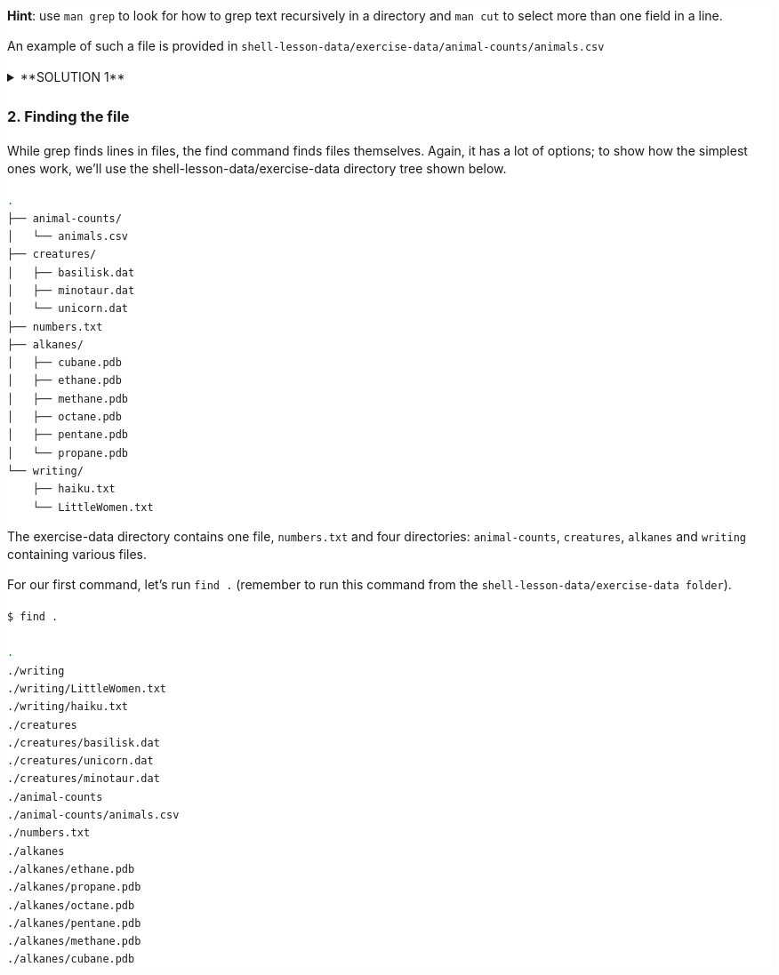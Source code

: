 **Hint**: use `man grep` to look for how to grep text recursively in a directory and `man cut` to select more than one field in a line.

An example of such a file is provided in `shell-lesson-data/exercise-data/animal-counts/animals.csv`

<details><summary>**SOLUTION 1**</summary></details>



### 2. Finding the file

While grep finds lines in files, the find command finds files themselves. Again, it has a lot of options; to show how the simplest ones work, we’ll use the shell-lesson-data/exercise-data directory tree shown below.

```bash
.
├── animal-counts/
│   └── animals.csv
├── creatures/
│   ├── basilisk.dat
│   ├── minotaur.dat
│   └── unicorn.dat
├── numbers.txt
├── alkanes/
│   ├── cubane.pdb
│   ├── ethane.pdb
│   ├── methane.pdb
│   ├── octane.pdb
│   ├── pentane.pdb
│   └── propane.pdb
└── writing/
    ├── haiku.txt
    └── LittleWomen.txt
```
    
The exercise-data directory contains one file, `numbers.txt` and four directories: `animal-counts`, `creatures`, `alkanes` and `writing` containing various files.

For our first command, let’s run `find .` (remember to run this command from the `shell-lesson-data/exercise-data folder`).

```bash
$ find .

.
./writing
./writing/LittleWomen.txt
./writing/haiku.txt
./creatures
./creatures/basilisk.dat
./creatures/unicorn.dat
./creatures/minotaur.dat
./animal-counts
./animal-counts/animals.csv
./numbers.txt
./alkanes
./alkanes/ethane.pdb
./alkanes/propane.pdb
./alkanes/octane.pdb
./alkanes/pentane.pdb
./alkanes/methane.pdb
./alkanes/cubane.pdb
```
